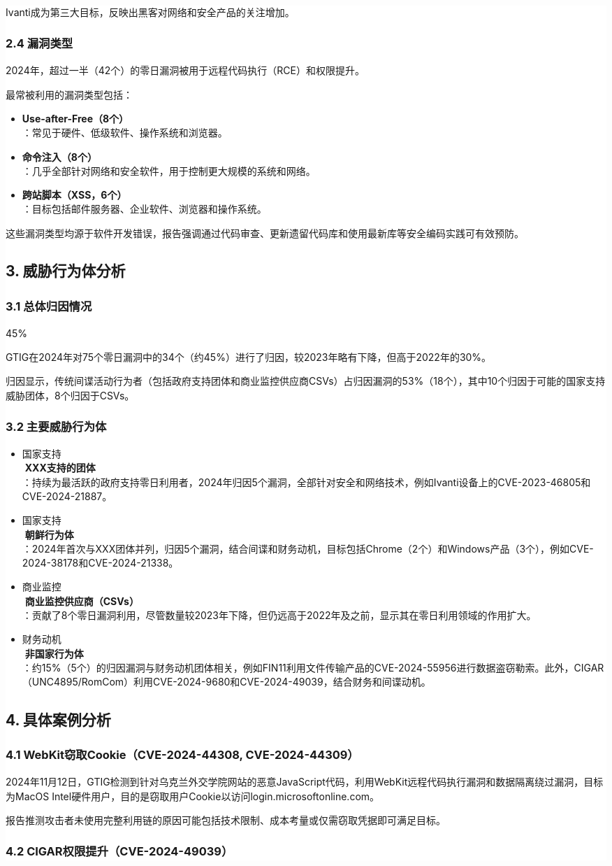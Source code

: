 Ivanti成为第三大目标，反映出黑客对网络和安全产品的关注增加。  
### 2.4 漏洞类型  
  
2024年，超过一半（42个）的零日漏洞被用于远程代码执行（RCE）和权限提升。  
  
最常被利用的漏洞类型包括：  
- **Use-after-Free（8个）**  
：常见于硬件、低级软件、操作系统和浏览器。  
  
- **命令注入（8个）**  
：几乎全部针对网络和安全软件，用于控制更大规模的系统和网络。  
  
- **跨站脚本（XSS，6个）**  
：目标包括邮件服务器、企业软件、浏览器和操作系统。  
  
这些漏洞类型均源于软件开发错误，报告强调通过代码审查、更新遗留代码库和使用最新库等安全编码实践可有效预防。  
  
## 3. 威胁行为体分析  
### 3.1 总体归因情况  
  
45%  
  
GTIG在2024年对75个零日漏洞中的34个（约45%）进行了归因，较2023年略有下降，但高于2022年的30%。  
  
归因显示，传统间谍活动行为者（包括政府支持团体和商业监控供应商CSVs）占归因漏洞的53%（18个），其中10个归因于可能的国家支持威胁团体，8个归因于CSVs。  
### 3.2 主要威胁行为体  
- 国家支持  
 **XXX支持的团体**  
：持续为最活跃的政府支持零日利用者，2024年归因5个漏洞，全部针对安全和网络技术，例如Ivanti设备上的CVE-2023-46805和CVE-2024-21887。  
  
- 国家支持  
 **朝鲜行为体**  
：2024年首次与XXX团体并列，归因5个漏洞，结合间谍和财务动机，目标包括Chrome（2个）和Windows产品（3个），例如CVE-2024-38178和CVE-2024-21338。  
  
- 商业监控  
 **商业监控供应商（CSVs）**  
：贡献了8个零日漏洞利用，尽管数量较2023年下降，但仍远高于2022年及之前，显示其在零日利用领域的作用扩大。  
  
- 财务动机  
 **非国家行为体**  
：约15%（5个）的归因漏洞与财务动机团体相关，例如FIN11利用文件传输产品的CVE-2024-55956进行数据盗窃勒索。此外，CIGAR（UNC4895/RomCom）利用CVE-2024-9680和CVE-2024-49039，结合财务和间谍动机。  
  
###   
  
  
## 4. 具体案例分析  
### 4.1 WebKit窃取Cookie（CVE-2024-44308, CVE-2024-44309）  
  
2024年11月12日，GTIG检测到针对乌克兰外交学院网站的恶意JavaScript代码，利用WebKit远程代码执行漏洞和数据隔离绕过漏洞，目标为MacOS Intel硬件用户，目的是窃取用户Cookie以访问login.microsoftonline.com。  
  
报告推测攻击者未使用完整利用链的原因可能包括技术限制、成本考量或仅需窃取凭据即可满足目标。  
### 4.2 CIGAR权限提升（CVE-2024-49039）  
  